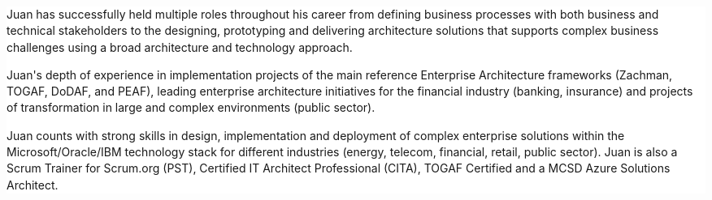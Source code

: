 Juan has successfully held multiple roles throughout his career from defining business processes with both business and technical stakeholders to the designing, prototyping and delivering architecture solutions that supports complex business challenges using a broad architecture and technology approach.

Juan's depth of experience in implementation projects of the main reference Enterprise Architecture frameworks (Zachman, TOGAF, DoDAF, and PEAF), leading enterprise architecture initiatives for the financial industry (banking, insurance) and projects of transformation in large and complex environments (public sector).

Juan counts with strong skills in design, implementation and deployment of complex enterprise solutions within the Microsoft/Oracle/IBM technology stack for different industries (energy, telecom, financial, retail, public sector). Juan is also a Scrum Trainer for Scrum.org (PST), Certified IT Architect Professional (CITA), TOGAF Certified and a MCSD Azure Solutions Architect.
